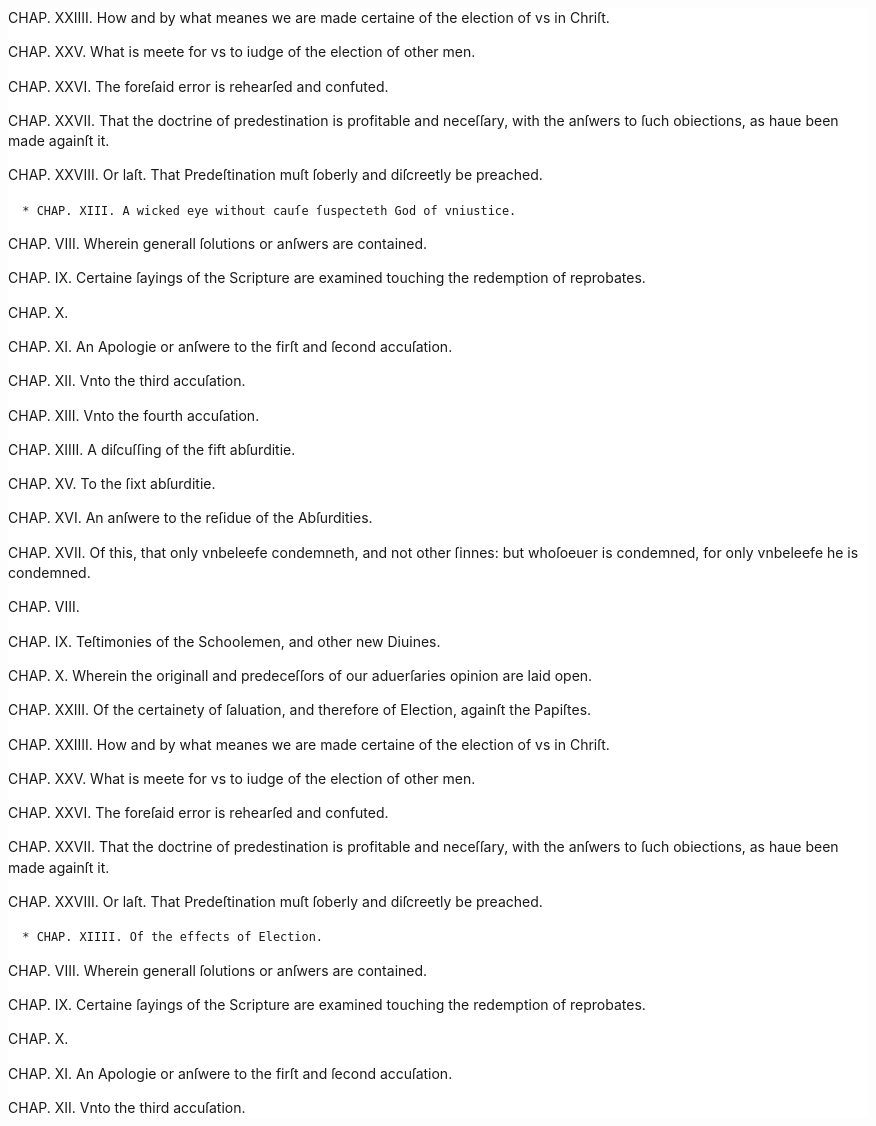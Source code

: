 CHAP. XXIIII. How and by what meanes we are made certaine of the election of vs in Chriſt.

CHAP. XXV. What is meete for vs to iudge of the election of other men.

CHAP. XXVI. The foreſaid error is rehearſed and confuted.

CHAP. XXVII. That the doctrine of predestination is profitable and neceſſary, with the anſwers to ſuch obiections, as haue been made againſt it.

CHAP. XXVIII. Or laſt. That Predeſtination muſt ſoberly and diſcreetly be preached.

      * CHAP. XIII. A wicked eye without cauſe ſuspecteth God of vniustice.

CHAP. VIII. Wherein generall ſolutions or anſwers are contained.

CHAP. IX. Certaine ſayings of the Scripture are examined touching the redemption of reprobates.

CHAP. X.

CHAP. XI. An Apologie or anſwere to the firſt and ſecond accuſation.

CHAP. XII. Vnto the third accuſation.

CHAP. XIII. Vnto the fourth accuſation.

CHAP. XIIII. A diſcuſſing of the fift abſurditie.

CHAP. XV. To the ſixt abſurditie.

CHAP. XVI. An anſwere to the reſidue of the Abſurdities.

CHAP. XVII. Of this, that only vnbeleefe condemneth, and not other ſinnes: but whoſoeuer is condemned, for only vnbeleefe he is condemned.

CHAP. VIII.

CHAP. IX. Teſtimonies of the Schoolemen, and other new Diuines.

CHAP. X. Wherein the originall and predeceſſors of our aduerſaries opinion are laid open.

CHAP. XXIII. Of the certainety of ſaluation, and therefore of Election, againſt the Papiſtes.

CHAP. XXIIII. How and by what meanes we are made certaine of the election of vs in Chriſt.

CHAP. XXV. What is meete for vs to iudge of the election of other men.

CHAP. XXVI. The foreſaid error is rehearſed and confuted.

CHAP. XXVII. That the doctrine of predestination is profitable and neceſſary, with the anſwers to ſuch obiections, as haue been made againſt it.

CHAP. XXVIII. Or laſt. That Predeſtination muſt ſoberly and diſcreetly be preached.

      * CHAP. XIIII. Of the effects of Election.

CHAP. VIII. Wherein generall ſolutions or anſwers are contained.

CHAP. IX. Certaine ſayings of the Scripture are examined touching the redemption of reprobates.

CHAP. X.

CHAP. XI. An Apologie or anſwere to the firſt and ſecond accuſation.

CHAP. XII. Vnto the third accuſation.
